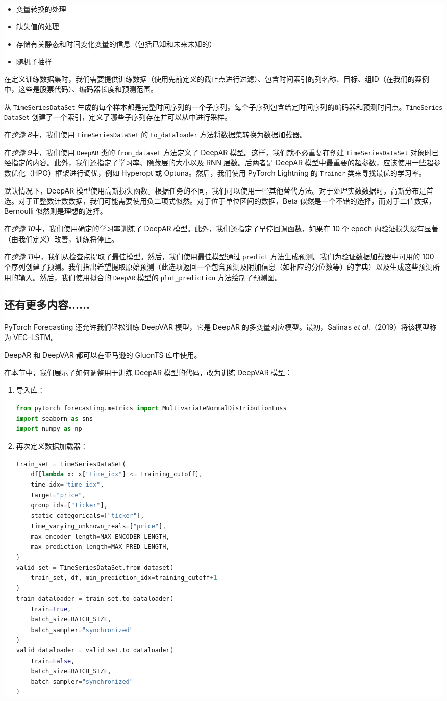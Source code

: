 +   变量转换的处理

+   缺失值的处理

+   存储有关静态和时间变化变量的信息（包括已知和未来未知的）

+   随机子抽样

在定义训练数据集时，我们需要提供训练数据（使用先前定义的截止点进行过滤）、包含时间索引的列名称、目标、组ID（在我们的案例中，这些是股票代码）、编码器长度和预测范围。

从 `TimeSeriesDataSet` 生成的每个样本都是完整时间序列的一个子序列。每个子序列包含给定时间序列的编码器和预测时间点。`TimeSeriesDataSet` 创建了一个索引，定义了哪些子序列存在并可以从中进行采样。

在*步骤 8*中，我们使用 `TimeSeriesDataSet` 的 `to_dataloader` 方法将数据集转换为数据加载器。

在*步骤 9*中，我们使用 `DeepAR` 类的 `from_dataset` 方法定义了 DeepAR 模型。这样，我们就不必重复在创建 `TimeSeriesDataSet` 对象时已经指定的内容。此外，我们还指定了学习率、隐藏层的大小以及 RNN 层数。后两者是 DeepAR 模型中最重要的超参数，应该使用一些超参数优化（HPO）框架进行调优，例如 Hyperopt 或 Optuna。然后，我们使用 PyTorch Lightning 的 `Trainer` 类来寻找最优的学习率。

默认情况下，DeepAR 模型使用高斯损失函数。根据任务的不同，我们可以使用一些其他替代方法。对于处理实数数据时，高斯分布是首选。对于正整数计数数据，我们可能需要使用负二项式似然。对于位于单位区间的数据，Beta 似然是一个不错的选择，而对于二值数据，Bernoulli 似然则是理想的选择。

在*步骤 10*中，我们使用确定的学习率训练了 DeepAR 模型。此外，我们还指定了早停回调函数，如果在 10 个 epoch 内验证损失没有显著（由我们定义）改善，训练将停止。

在*步骤 11*中，我们从检查点提取了最佳模型。然后，我们使用最佳模型通过 `predict` 方法生成预测。我们为验证数据加载器中可用的 100 个序列创建了预测。我们指出希望提取原始预测（此选项返回一个包含预测及附加信息（如相应的分位数等）的字典）以及生成这些预测所用的输入。然后，我们使用拟合的 `DeepAR` 模型的 `plot_prediction` 方法绘制了预测图。

## 还有更多内容……

PyTorch Forecasting 还允许我们轻松训练 DeepVAR 模型，它是 DeepAR 的多变量对应模型。最初，Salinas *et al*.（2019）将该模型称为 VEC-LSTM。

DeepAR 和 DeepVAR 都可以在亚马逊的 GluonTS 库中使用。

在本节中，我们展示了如何调整用于训练 DeepAR 模型的代码，改为训练 DeepVAR 模型：

1.  导入库：

    ```py
    from pytorch_forecasting.metrics import MultivariateNormalDistributionLoss
    import seaborn as sns
    import numpy as np 
    ```

1.  再次定义数据加载器：

    ```py
    train_set = TimeSeriesDataSet(
        df[lambda x: x["time_idx"] <= training_cutoff],
        time_idx="time_idx",
        target="price",
        group_ids=["ticker"],
        static_categoricals=["ticker"],  
        time_varying_unknown_reals=["price"],
        max_encoder_length=MAX_ENCODER_LENGTH,
        max_prediction_length=MAX_PRED_LENGTH,
    )
    valid_set = TimeSeriesDataSet.from_dataset(
        train_set, df, min_prediction_idx=training_cutoff+1
    )
    train_dataloader = train_set.to_dataloader(
        train=True,
        batch_size=BATCH_SIZE,
        batch_sampler="synchronized"
    )
    valid_dataloader = valid_set.to_dataloader(
        train=False,
        batch_size=BATCH_SIZE,
        batch_sampler="synchronized"
    ) 
    ```